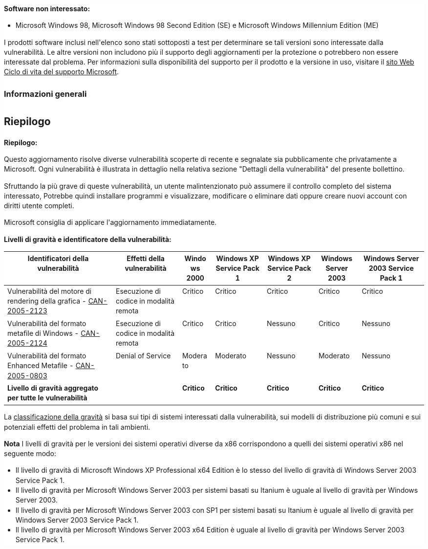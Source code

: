 **Software non interessato:**

-   Microsoft Windows 98, Microsoft Windows 98 Second Edition (SE) e Microsoft Windows Millennium Edition (ME)

I prodotti software inclusi nell'elenco sono stati sottoposti a test per determinare se tali versioni sono interessate dalla vulnerabilità. Le altre versioni non includono più il supporto degli aggiornamenti per la protezione o potrebbero non essere interessate dal problema. Per informazioni sulla disponibilità del supporto per il prodotto e la versione in uso, visitare il [sito Web Ciclo di vita del supporto Microsoft](http://go.microsoft.com/fwlink/?linkid=21742).

### Informazioni generali

Riepilogo
---------

<span></span>
**Riepilogo:**

Questo aggiornamento risolve diverse vulnerabilità scoperte di recente e segnalate sia pubblicamente che privatamente a Microsoft. Ogni vulnerabilità è illustrata in dettaglio nella relativa sezione "Dettagli della vulnerabilità" del presente bollettino.

Sfruttando la più grave di queste vulnerabilità, un utente malintenzionato può assumere il controllo completo del sistema interessato, Potrebbe quindi installare programmi e visualizzare, modificare o eliminare dati oppure creare nuovi account con diritti utente completi.

Microsoft consiglia di applicare l'aggiornamento immediatamente.

**Livelli di gravità e identificatore della vulnerabilità:**

| Identificatori della vulnerabilità                                                                                                     | Effetti della vulnerabilità             | Windows 2000 | Windows XP Service Pack 1 | Windows XP Service Pack 2 | Windows Server 2003 | Windows Server 2003 Service Pack 1 |
|----------------------------------------------------------------------------------------------------------------------------------------|-----------------------------------------|--------------|---------------------------|---------------------------|---------------------|------------------------------------|
| Vulnerabilità del motore di rendering della grafica - [CAN-2005-2123](http://www.cve.mitre.org/cgi-bin/cvename.cgi?name=can-2005-2123) | Esecuzione di codice in modalità remota | Critico      | Critico                   | Critico                   | Critico             | Critico                            |
| Vulnerabilità del formato metafile di Windows - [CAN-2005-2124](http://www.cve.mitre.org/cgi-bin/cvename.cgi?name=can-2005-2124)       | Esecuzione di codice in modalità remota | Critico      | Critico                   | Nessuno                   | Critico             | Nessuno                            |
| Vulnerabilità del formato Enhanced Metafile - [CAN-2005-0803](http://www.cve.mitre.org/cgi-bin/cvename.cgi?name=can-2005-0803)         | Denial of Service                       | Moderato     | Moderato                  | Nessuno                   | Moderato            | Nessuno                            |
| **Livello di gravità aggregato per tutte le vulnerabilità**                                                                            |                                         | **Critico**  | **Critico**               | **Critico**               | **Critico**         | **Critico**                        |

La [classificazione della gravità](http://technet.microsoft.com/security/bulletin/rating) si basa sui tipi di sistemi interessati dalla vulnerabilità, sui modelli di distribuzione più comuni e sui potenziali effetti del problema in tali ambienti.

**Nota** I livelli di gravità per le versioni dei sistemi operativi diverse da x86 corrispondono a quelli dei sistemi operativi x86 nel seguente modo:

-   Il livello di gravità di Microsoft Windows XP Professional x64 Edition è lo stesso del livello di gravità di Windows Server 2003 Service Pack 1.
-   Il livello di gravità per Microsoft Windows Server 2003 per sistemi basati su Itanium è uguale al livello di gravità per Windows Server 2003.
-   Il livello di gravità per Microsoft Windows Server 2003 con SP1 per sistemi basati su Itanium è uguale al livello di gravità per Windows Server 2003 Service Pack 1.
-   Il livello di gravità per Microsoft Windows Server 2003 x64 Edition è uguale al livello di gravità per Windows Server 2003 Service Pack 1.
